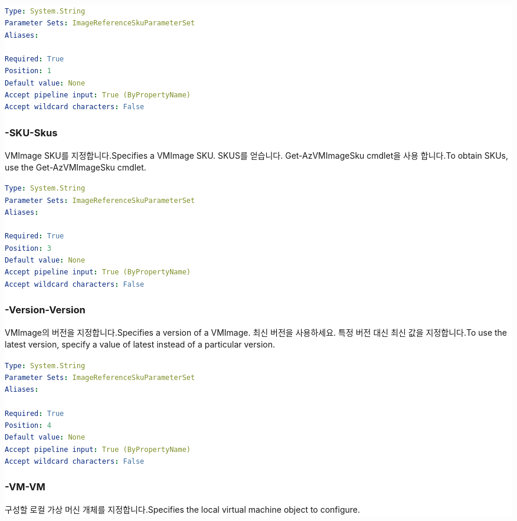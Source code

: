 ```yaml
Type: System.String
Parameter Sets: ImageReferenceSkuParameterSet
Aliases:

Required: True
Position: 1
Default value: None
Accept pipeline input: True (ByPropertyName)
Accept wildcard characters: False
```

### <span data-ttu-id="191e9-128">-SKU</span><span class="sxs-lookup"><span data-stu-id="191e9-128">-Skus</span></span>
<span data-ttu-id="191e9-129">VMImage SKU를 지정합니다.</span><span class="sxs-lookup"><span data-stu-id="191e9-129">Specifies a VMImage SKU.</span></span>
<span data-ttu-id="191e9-130">SKUS를 얻습니다. Get-AzVMImageSku cmdlet을 사용 합니다.</span><span class="sxs-lookup"><span data-stu-id="191e9-130">To obtain SKUs, use the Get-AzVMImageSku cmdlet.</span></span>

```yaml
Type: System.String
Parameter Sets: ImageReferenceSkuParameterSet
Aliases:

Required: True
Position: 3
Default value: None
Accept pipeline input: True (ByPropertyName)
Accept wildcard characters: False
```

### <span data-ttu-id="191e9-131">-Version</span><span class="sxs-lookup"><span data-stu-id="191e9-131">-Version</span></span>
<span data-ttu-id="191e9-132">VMImage의 버전을 지정합니다.</span><span class="sxs-lookup"><span data-stu-id="191e9-132">Specifies a version of a VMImage.</span></span>
<span data-ttu-id="191e9-133">최신 버전을 사용하세요. 특정 버전 대신 최신 값을 지정합니다.</span><span class="sxs-lookup"><span data-stu-id="191e9-133">To use the latest version, specify a value of latest instead of a particular version.</span></span>

```yaml
Type: System.String
Parameter Sets: ImageReferenceSkuParameterSet
Aliases:

Required: True
Position: 4
Default value: None
Accept pipeline input: True (ByPropertyName)
Accept wildcard characters: False
```

### <span data-ttu-id="191e9-134">-VM</span><span class="sxs-lookup"><span data-stu-id="191e9-134">-VM</span></span>
<span data-ttu-id="191e9-135">구성할 로컬 가상 머신 개체를 지정합니다.</span><span class="sxs-lookup"><span data-stu-id="191e9-135">Specifies the local virtual machine object to configure.</span></span>
